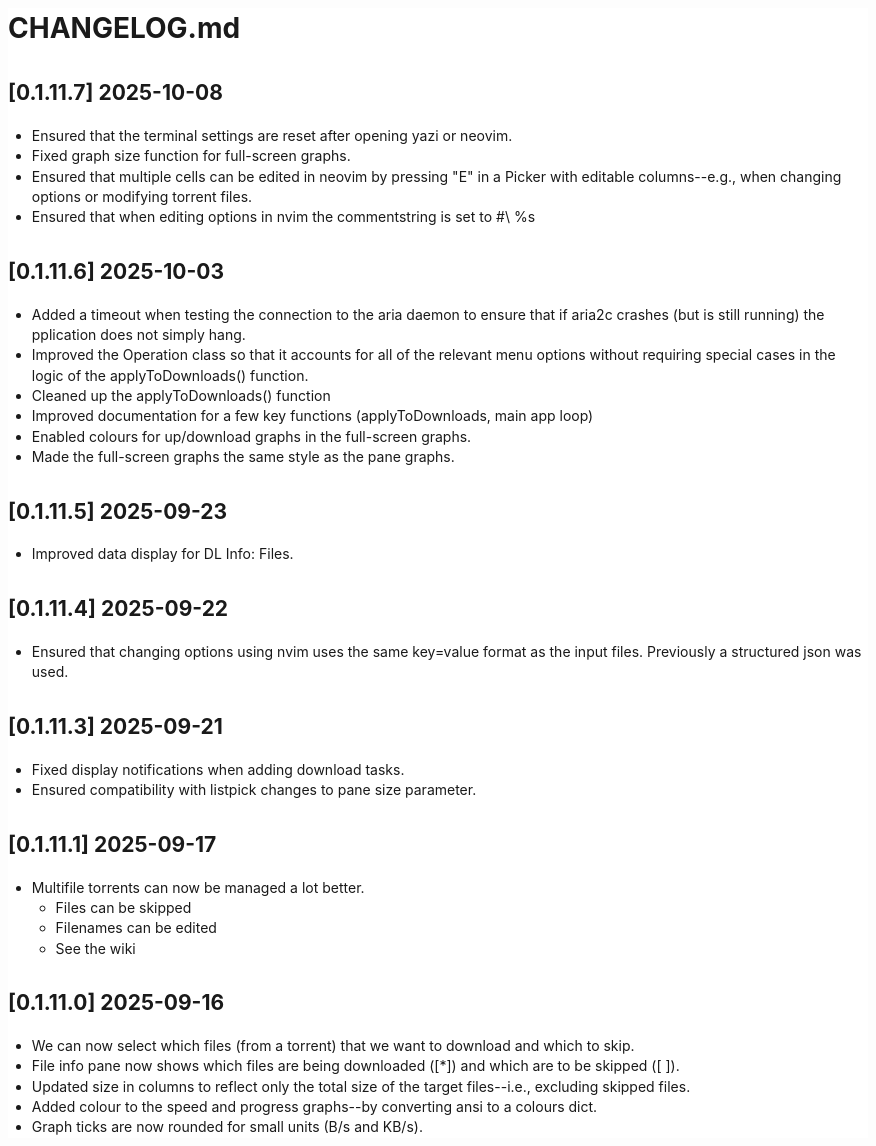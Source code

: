 # CHANGELOG.md
## [0.1.11.7] 2025-10-08
 - Ensured that the terminal settings are reset after opening yazi or neovim.
 - Fixed graph size function for full-screen graphs.
 - Ensured that multiple cells can be edited in neovim by pressing "E" in a Picker with editable columns--e.g., when changing options or modifying torrent files.
 - Ensured that when editing options in nvim the commentstring is set to #\ %s

## [0.1.11.6] 2025-10-03
 - Added a timeout when testing the connection to the aria daemon to ensure that if aria2c crashes (but is still running) the pplication does not simply hang.
 - Improved the Operation class so that it accounts for all of the relevant menu options without requiring special cases in the logic of the applyToDownloads() function.
 - Cleaned up the applyToDownloads() function
 - Improved documentation for a few key functions (applyToDownloads, main app loop)
 - Enabled colours for up/download graphs in the full-screen graphs.
 - Made the full-screen graphs the same style as the pane graphs.

## [0.1.11.5] 2025-09-23
 - Improved data display for DL Info: Files.

## [0.1.11.4] 2025-09-22
 - Ensured that changing options using nvim uses the same key=value format as the input files. Previously a structured json was used.

## [0.1.11.3] 2025-09-21
 - Fixed display notifications when adding download tasks.
 - Ensured compatibility with listpick changes to pane size parameter.


## [0.1.11.1] 2025-09-17

 - Multifile torrents can now be managed a lot better.
   - Files can be skipped
   - Filenames can be edited
   - See the wiki

## [0.1.11.0] 2025-09-16
 - We can now select which files (from a torrent) that we want to download and which to skip.
 - File info pane now shows which files are being downloaded ([*]) and which are to be skipped ([ ]).
 - Updated size in columns to reflect only the total size of the target files--i.e., excluding skipped files.
 - Added colour to the speed and progress graphs--by converting ansi to a colours dict.
 - Graph ticks are now rounded for small units (B/s and KB/s).
